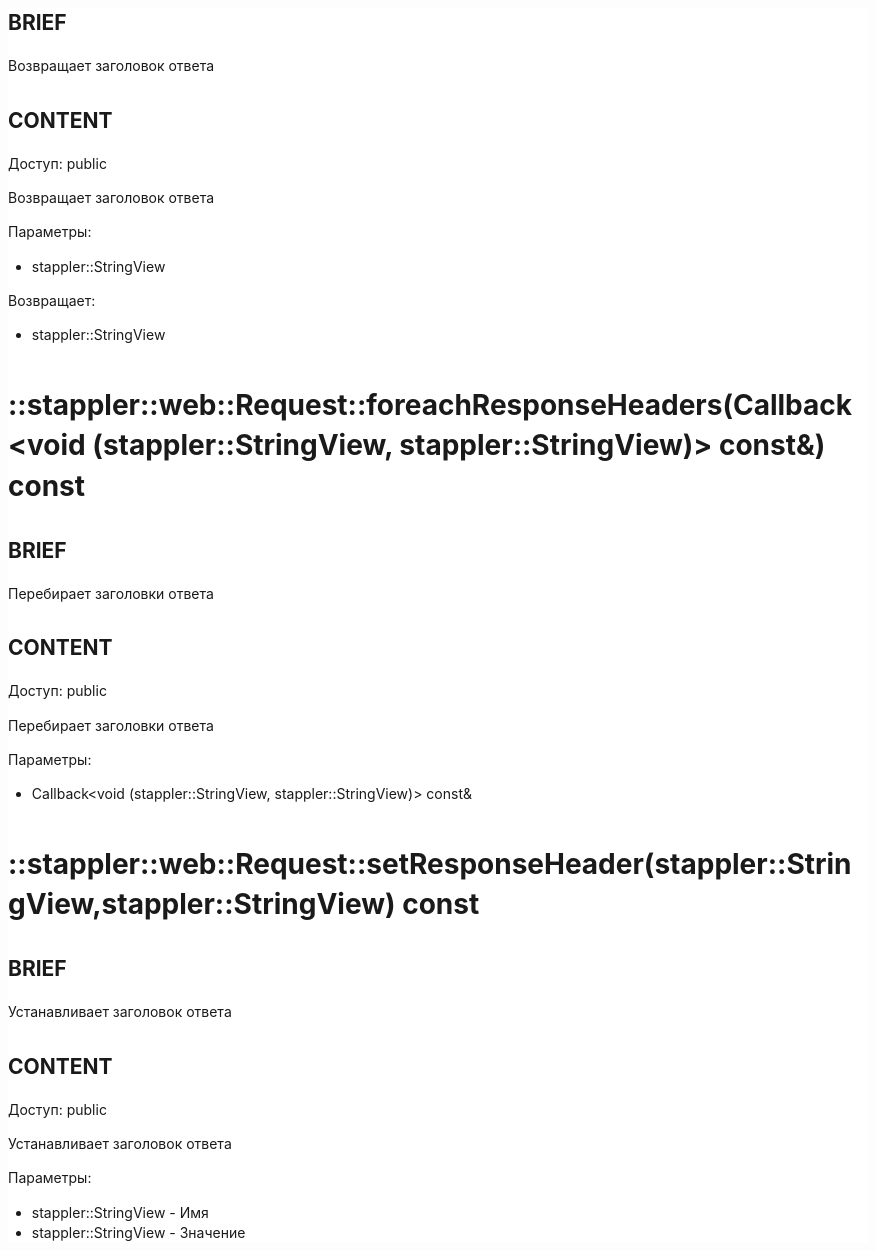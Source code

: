 ## BRIEF

Возвращает заголовок ответа

## CONTENT

Доступ: public

Возвращает заголовок ответа

Параметры:
* stappler::StringView

Возвращает:
* stappler::StringView

# ::stappler::web::Request::foreachResponseHeaders(Callback<void (stappler::StringView, stappler::StringView)> const&) const

## BRIEF

Перебирает заголовки ответа

## CONTENT

Доступ: public

Перебирает заголовки ответа

Параметры:
* Callback<void (stappler::StringView, stappler::StringView)> const&


# ::stappler::web::Request::setResponseHeader(stappler::StringView,stappler::StringView) const

## BRIEF

Устанавливает заголовок ответа

## CONTENT

Доступ: public

Устанавливает заголовок ответа

Параметры:
* stappler::StringView - Имя
* stappler::StringView - Значение

